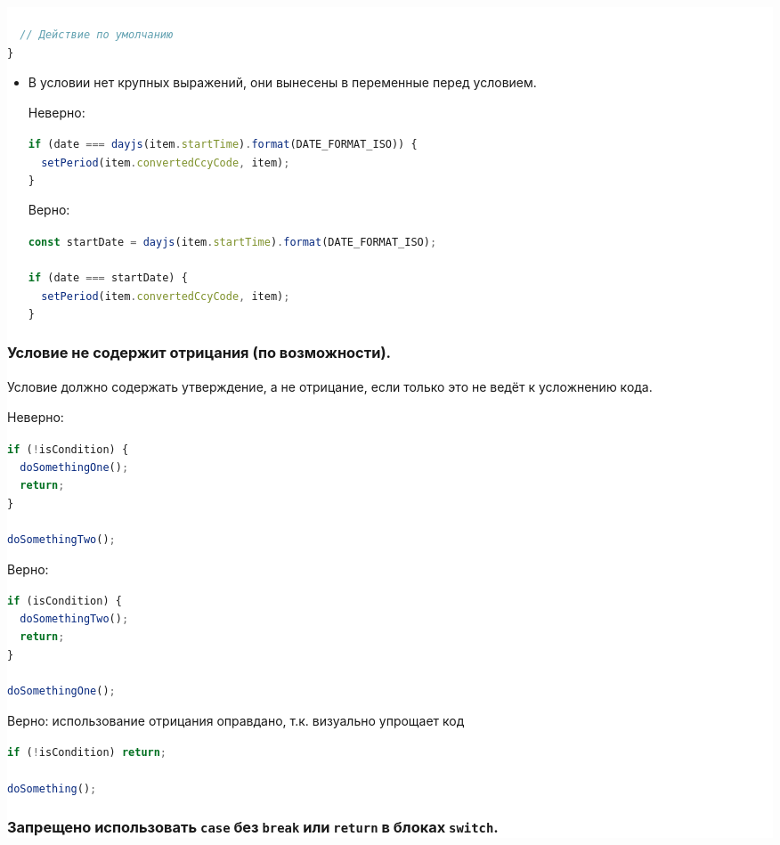   ```javascript

    // Действие по умолчанию
  }
  ```

* В условии нет крупных выражений, они вынесены в переменные перед условием.

  Неверно:
  ```javascript
  if (date === dayjs(item.startTime).format(DATE_FORMAT_ISO)) {
    setPeriod(item.convertedCcyCode, item);
  }
  ```

  Верно:
  ```javascript
  const startDate = dayjs(item.startTime).format(DATE_FORMAT_ISO);

  if (date === startDate) {
    setPeriod(item.convertedCcyCode, item);
  }
  ```

### Условие не содержит отрицания (по возможности).

Условие должно содержать утверждение, а не отрицание, если только это не ведёт к усложнению кода.

Неверно:
```javascript
if (!isCondition) {
  doSomethingOne();
  return;
}

doSomethingTwo();
```

Верно:
```javascript
if (isCondition) {
  doSomethingTwo();
  return;
}

doSomethingOne();
```

Верно: использование отрицания оправдано, т.к. визуально упрощает код
```javascript
if (!isCondition) return;

doSomething();
```

### Запрещено использовать `case` без `break` или `return` в блоках `switch`.
